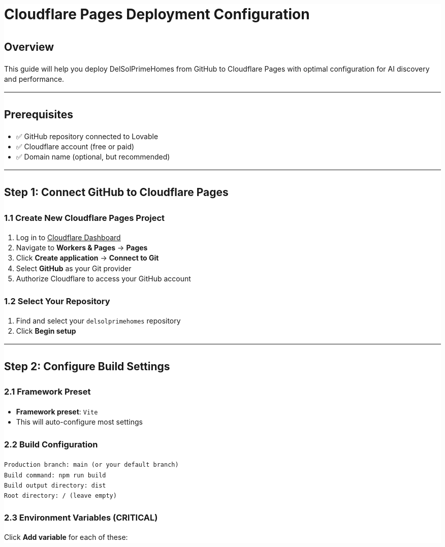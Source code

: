 # Cloudflare Pages Deployment Configuration

## Overview
This guide will help you deploy DelSolPrimeHomes from GitHub to Cloudflare Pages with optimal configuration for AI discovery and performance.

---

## Prerequisites
- ✅ GitHub repository connected to Lovable
- ✅ Cloudflare account (free or paid)
- ✅ Domain name (optional, but recommended)

---

## Step 1: Connect GitHub to Cloudflare Pages

### 1.1 Create New Cloudflare Pages Project
1. Log in to [Cloudflare Dashboard](https://dash.cloudflare.com/)
2. Navigate to **Workers & Pages** → **Pages**
3. Click **Create application** → **Connect to Git**
4. Select **GitHub** as your Git provider
5. Authorize Cloudflare to access your GitHub account

### 1.2 Select Your Repository
1. Find and select your `delsolprimehomes` repository
2. Click **Begin setup**

---

## Step 2: Configure Build Settings

### 2.1 Framework Preset
- **Framework preset**: `Vite`
- This will auto-configure most settings

### 2.2 Build Configuration
```
Production branch: main (or your default branch)
Build command: npm run build
Build output directory: dist
Root directory: / (leave empty)
```

### 2.3 Environment Variables (CRITICAL)
Click **Add variable** for each of these:
